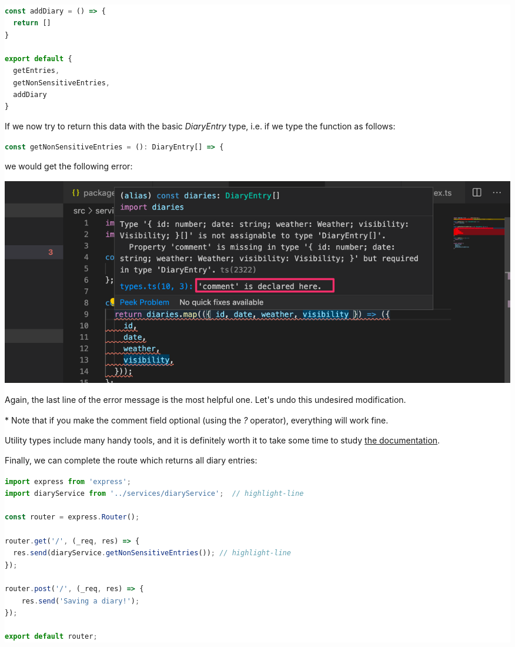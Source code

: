 ```js
const addDiary = () => {
  return []
}

export default {
  getEntries,
  getNonSensitiveEntries,
  addDiary
}
```

If we now try to return this data with the basic <i>DiaryEntry</i> type, i.e. if we type the function as follows:


```js
const getNonSensitiveEntries = (): DiaryEntry[] => {
```

we would get the following error:

![](../../images/8/22b.png)

Again, the last line of the error message is the most helpful one. Let's undo this undesired modification.

\* Note that if you make the comment field optional (using the <i>?</i> operator), everything will work fine.

Utility types include many handy tools, and it is definitely worth it to take some time to study [the documentation](https://www.typescriptlang.org/docs/handbook/utility-types.html).

Finally, we can complete the route which returns all diary entries:

```js
import express from 'express';
import diaryService from '../services/diaryService';  // highlight-line

const router = express.Router();

router.get('/', (_req, res) => {
  res.send(diaryService.getNonSensitiveEntries()); // highlight-line
});

router.post('/', (_req, res) => {
    res.send('Saving a diary!');
});

export default router;
```
